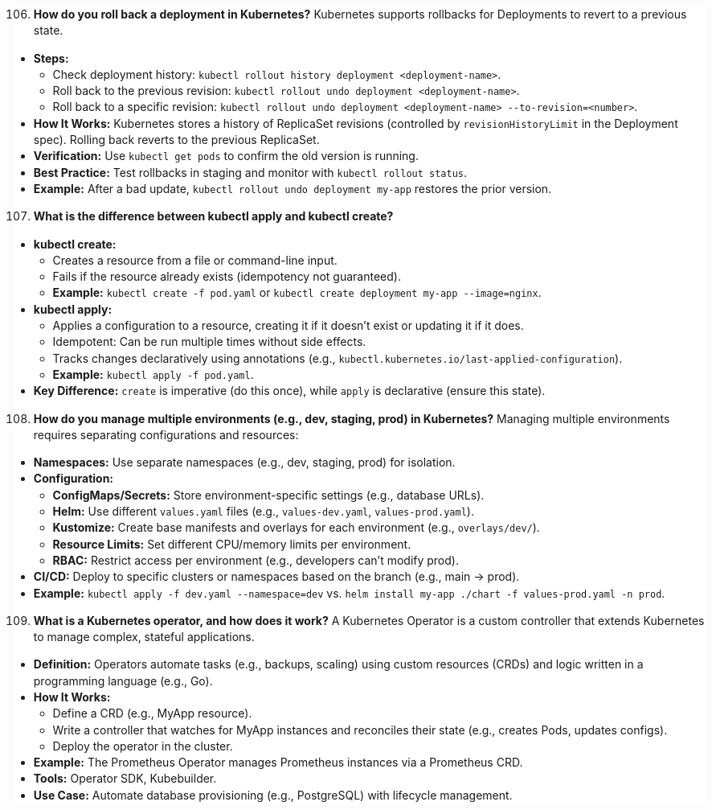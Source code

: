 106. **How do you roll back a deployment in Kubernetes?**
Kubernetes supports rollbacks for Deployments to revert to a previous state.
- **Steps:**
    - Check deployment history: `kubectl rollout history deployment <deployment-name>`.
    - Roll back to the previous revision: `kubectl rollout undo deployment <deployment-name>`.
    - Roll back to a specific revision: `kubectl rollout undo deployment <deployment-name> --to-revision=<number>`.
- **How It Works:** Kubernetes stores a history of ReplicaSet revisions (controlled by `revisionHistoryLimit` in the Deployment spec). Rolling back reverts to the previous ReplicaSet.
- **Verification:** Use `kubectl get pods` to confirm the old version is running.
- **Best Practice:** Test rollbacks in staging and monitor with `kubectl rollout status`.
- **Example:** After a bad update, `kubectl rollout undo deployment my-app` restores the prior version.

107. **What is the difference between kubectl apply and kubectl create?**
- **kubectl create:**
    - Creates a resource from a file or command-line input.
    - Fails if the resource already exists (idempotency not guaranteed).
    - **Example:** `kubectl create -f pod.yaml` or `kubectl create deployment my-app --image=nginx`.
- **kubectl apply:**
    - Applies a configuration to a resource, creating it if it doesn’t exist or updating it if it does.
    - Idempotent: Can be run multiple times without side effects.
    - Tracks changes declaratively using annotations (e.g., `kubectl.kubernetes.io/last-applied-configuration`).
    - **Example:** `kubectl apply -f pod.yaml`.
- **Key Difference:** `create` is imperative (do this once), while `apply` is declarative (ensure this state).

108. **How do you manage multiple environments (e.g., dev, staging, prod) in Kubernetes?**
Managing multiple environments requires separating configurations and resources:
- **Namespaces:** Use separate namespaces (e.g., dev, staging, prod) for isolation.
- **Configuration:**
    - **ConfigMaps/Secrets:** Store environment-specific settings (e.g., database URLs).
    - **Helm:** Use different `values.yaml` files (e.g., `values-dev.yaml`, `values-prod.yaml`).
    - **Kustomize:** Create base manifests and overlays for each environment (e.g., `overlays/dev/`).
    - **Resource Limits:** Set different CPU/memory limits per environment.
    - **RBAC:** Restrict access per environment (e.g., developers can’t modify prod).
- **CI/CD:** Deploy to specific clusters or namespaces based on the branch (e.g., main → prod).
- **Example:** `kubectl apply -f dev.yaml --namespace=dev` vs. `helm install my-app ./chart -f values-prod.yaml -n prod`.

109. **What is a Kubernetes operator, and how does it work?**
A Kubernetes Operator is a custom controller that extends Kubernetes to manage complex, stateful applications.
- **Definition:** Operators automate tasks (e.g., backups, scaling) using custom resources (CRDs) and logic written in a programming language (e.g., Go).
- **How It Works:**
    - Define a CRD (e.g., MyApp resource).
    - Write a controller that watches for MyApp instances and reconciles their state (e.g., creates Pods, updates configs).
    - Deploy the operator in the cluster.
- **Example:** The Prometheus Operator manages Prometheus instances via a Prometheus CRD.
- **Tools:** Operator SDK, Kubebuilder.
- **Use Case:** Automate database provisioning (e.g., PostgreSQL) with lifecycle management.
